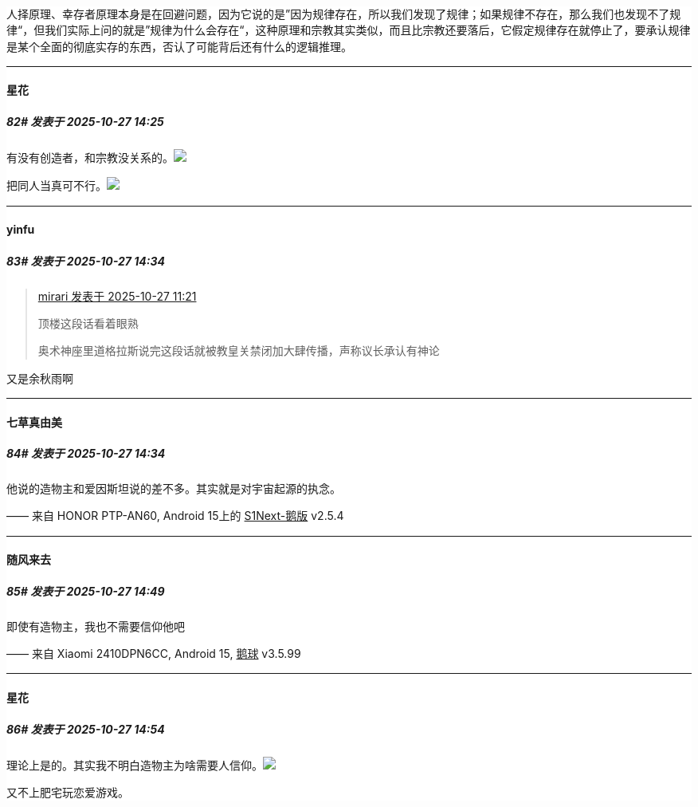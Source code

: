 人择原理、幸存者原理本身是在回避问题，因为它说的是”因为规律存在，所以我们发现了规律；如果规律不存在，那么我们也发现不了规律“，但我们实际上问的就是”规律为什么会存在“，这种原理和宗教其实类似，而且比宗教还要落后，它假定规律存在就停止了，要承认规律是某个全面的彻底实存的东西，否认了可能背后还有什么的逻辑推理。


*****

####  星花  
##### 82#       发表于 2025-10-27 14:25

有没有创造者，和宗教没关系的。<img src="https://static.stage1st.com/image/smiley/face2017/001.png" referrerpolicy="no-referrer">

把同人当真可不行。<img src="https://static.stage1st.com/image/smiley/face2017/001.png" referrerpolicy="no-referrer">


*****

####  yinfu  
##### 83#       发表于 2025-10-27 14:34

<blockquote><a href="httphttps://stage1st.com/2b/forum.php?mod=redirect&amp;goto=findpost&amp;pid=68631940&amp;ptid=2265667" target="_blank">mirari 发表于 2025-10-27 11:21</a>

顶楼这段话看着眼熟

奥术神座里道格拉斯说完这段话就被教皇关禁闭加大肆传播，声称议长承认有神论</blockquote>
又是余秋雨啊

*****

####  七草真由美  
##### 84#       发表于 2025-10-27 14:34

他说的造物主和爱因斯坦说的差不多。其实就是对宇宙起源的执念。

—— 来自 HONOR PTP-AN60, Android 15上的 [S1Next-鹅版](https://github.com/ykrank/S1-Next/releases) v2.5.4


*****

####  随风来去  
##### 85#       发表于 2025-10-27 14:49

即使有造物主，我也不需要信仰他吧

—— 来自 Xiaomi 2410DPN6CC, Android 15, [鹅球](https://www.pgyer.com/GcUxKd4w) v3.5.99


*****

####  星花  
##### 86#       发表于 2025-10-27 14:54

理论上是的。其实我不明白造物主为啥需要人信仰。<img src="https://static.stage1st.com/image/smiley/face2017/066.png" referrerpolicy="no-referrer">

又不上肥宅玩恋爱游戏。
